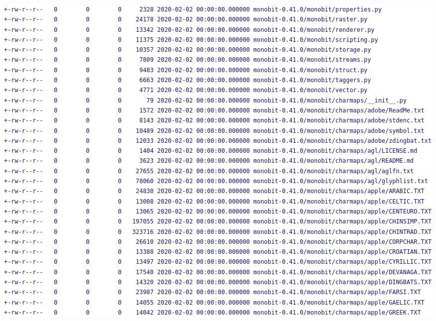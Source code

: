 ```diff
+-rw-r--r--   0        0        0     2328 2020-02-02 00:00:00.000000 monobit-0.41.0/monobit/properties.py
+-rw-r--r--   0        0        0    24178 2020-02-02 00:00:00.000000 monobit-0.41.0/monobit/raster.py
+-rw-r--r--   0        0        0    13342 2020-02-02 00:00:00.000000 monobit-0.41.0/monobit/renderer.py
+-rw-r--r--   0        0        0    11375 2020-02-02 00:00:00.000000 monobit-0.41.0/monobit/scripting.py
+-rw-r--r--   0        0        0    10357 2020-02-02 00:00:00.000000 monobit-0.41.0/monobit/storage.py
+-rw-r--r--   0        0        0     7809 2020-02-02 00:00:00.000000 monobit-0.41.0/monobit/streams.py
+-rw-r--r--   0        0        0     9483 2020-02-02 00:00:00.000000 monobit-0.41.0/monobit/struct.py
+-rw-r--r--   0        0        0     6663 2020-02-02 00:00:00.000000 monobit-0.41.0/monobit/taggers.py
+-rw-r--r--   0        0        0     4771 2020-02-02 00:00:00.000000 monobit-0.41.0/monobit/vector.py
+-rw-r--r--   0        0        0       79 2020-02-02 00:00:00.000000 monobit-0.41.0/monobit/charmaps/__init__.py
+-rw-r--r--   0        0        0     1572 2020-02-02 00:00:00.000000 monobit-0.41.0/monobit/charmaps/adobe/ReadMe.txt
+-rw-r--r--   0        0        0     8143 2020-02-02 00:00:00.000000 monobit-0.41.0/monobit/charmaps/adobe/stdenc.txt
+-rw-r--r--   0        0        0    10489 2020-02-02 00:00:00.000000 monobit-0.41.0/monobit/charmaps/adobe/symbol.txt
+-rw-r--r--   0        0        0    12033 2020-02-02 00:00:00.000000 monobit-0.41.0/monobit/charmaps/adobe/zdingbat.txt
+-rw-r--r--   0        0        0     1404 2020-02-02 00:00:00.000000 monobit-0.41.0/monobit/charmaps/agl/LICENSE.md
+-rw-r--r--   0        0        0     3623 2020-02-02 00:00:00.000000 monobit-0.41.0/monobit/charmaps/agl/README.md
+-rw-r--r--   0        0        0    27655 2020-02-02 00:00:00.000000 monobit-0.41.0/monobit/charmaps/agl/aglfn.txt
+-rw-r--r--   0        0        0    78060 2020-02-02 00:00:00.000000 monobit-0.41.0/monobit/charmaps/agl/glyphlist.txt
+-rw-r--r--   0        0        0    24830 2020-02-02 00:00:00.000000 monobit-0.41.0/monobit/charmaps/apple/ARABIC.TXT
+-rw-r--r--   0        0        0    13008 2020-02-02 00:00:00.000000 monobit-0.41.0/monobit/charmaps/apple/CELTIC.TXT
+-rw-r--r--   0        0        0    13065 2020-02-02 00:00:00.000000 monobit-0.41.0/monobit/charmaps/apple/CENTEURO.TXT
+-rw-r--r--   0        0        0   197055 2020-02-02 00:00:00.000000 monobit-0.41.0/monobit/charmaps/apple/CHINSIMP.TXT
+-rw-r--r--   0        0        0   323716 2020-02-02 00:00:00.000000 monobit-0.41.0/monobit/charmaps/apple/CHINTRAD.TXT
+-rw-r--r--   0        0        0    26610 2020-02-02 00:00:00.000000 monobit-0.41.0/monobit/charmaps/apple/CORPCHAR.TXT
+-rw-r--r--   0        0        0    13388 2020-02-02 00:00:00.000000 monobit-0.41.0/monobit/charmaps/apple/CROATIAN.TXT
+-rw-r--r--   0        0        0    13497 2020-02-02 00:00:00.000000 monobit-0.41.0/monobit/charmaps/apple/CYRILLIC.TXT
+-rw-r--r--   0        0        0    17540 2020-02-02 00:00:00.000000 monobit-0.41.0/monobit/charmaps/apple/DEVANAGA.TXT
+-rw-r--r--   0        0        0    14320 2020-02-02 00:00:00.000000 monobit-0.41.0/monobit/charmaps/apple/DINGBATS.TXT
+-rw-r--r--   0        0        0    23987 2020-02-02 00:00:00.000000 monobit-0.41.0/monobit/charmaps/apple/FARSI.TXT
+-rw-r--r--   0        0        0    14055 2020-02-02 00:00:00.000000 monobit-0.41.0/monobit/charmaps/apple/GAELIC.TXT
+-rw-r--r--   0        0        0    14042 2020-02-02 00:00:00.000000 monobit-0.41.0/monobit/charmaps/apple/GREEK.TXT
```